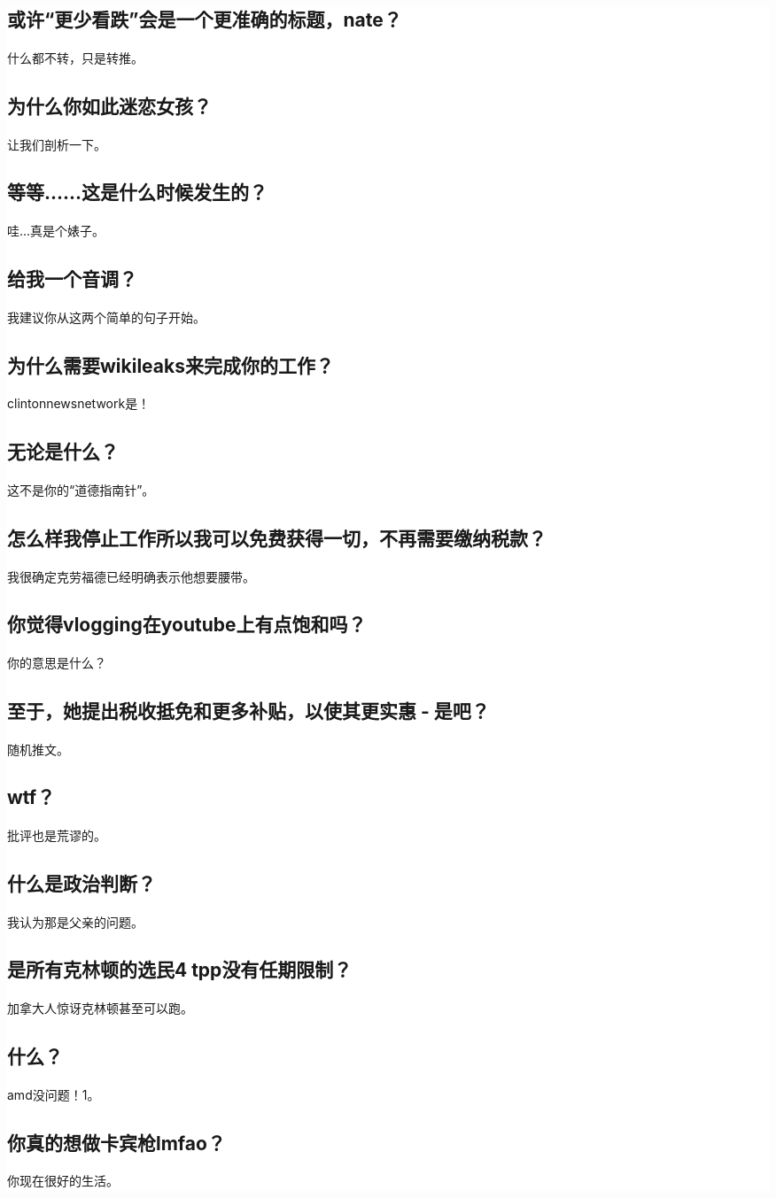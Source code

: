 ## 或许“更少看跌”会是一个更准确的标题，nate？
什么都不转，只是转推。

## 为什么你如此迷恋女孩？
让我们剖析一下。

## 等等......这是什么时候发生的？
哇...真是个婊子。

## 给我一个音调？
我建议你从这两个简单的句子开始。

## 为什么需要wikileaks来完成你的工作？
clintonnewsnetwork是！

## 无论是什么？
这不是你的“道德指南针”。

## 怎么样我停止工作所以我可以免费获得一切，不再需要缴纳税款？
我很确定克劳福德已经明确表示他想要腰带。

## 你觉得vlogging在youtube上有点饱和吗？
你的意思是什么？

## 至于，她提出税收抵免和更多补贴，以使其更实惠 - 是吧？
随机推文。

##  wtf？
批评也是荒谬的。

## 什么是政治判断？
我认为那是父亲的问题。

## 是所有克林顿的选民4 tpp没有任期限制？
加拿大人惊讶克林顿甚至可以跑。

##  什么？
amd没问题！1。

## 你真的想做卡宾枪lmfao？
你现在很好的生活。
